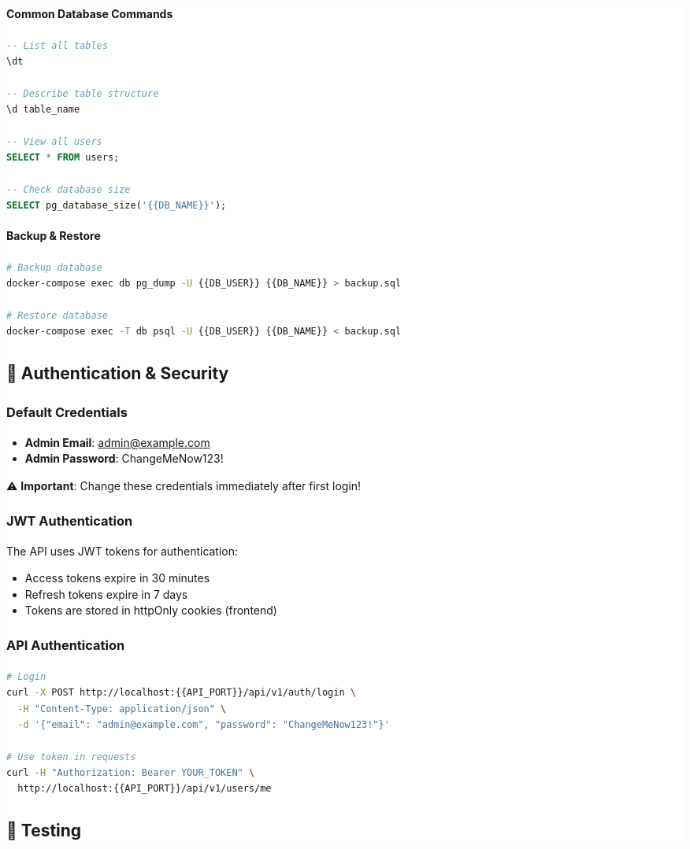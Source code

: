 #### Common Database Commands
```sql
-- List all tables
\dt

-- Describe table structure
\d table_name

-- View all users
SELECT * FROM users;

-- Check database size
SELECT pg_database_size('{{DB_NAME}}');
```

#### Backup & Restore
```bash
# Backup database
docker-compose exec db pg_dump -U {{DB_USER}} {{DB_NAME}} > backup.sql

# Restore database
docker-compose exec -T db psql -U {{DB_USER}} {{DB_NAME}} < backup.sql
```

## 🔑 Authentication & Security

### Default Credentials
- **Admin Email**: admin@example.com
- **Admin Password**: ChangeMeNow123!

⚠️ **Important**: Change these credentials immediately after first login!

### JWT Authentication
The API uses JWT tokens for authentication:
- Access tokens expire in 30 minutes
- Refresh tokens expire in 7 days
- Tokens are stored in httpOnly cookies (frontend)

### API Authentication
```bash
# Login
curl -X POST http://localhost:{{API_PORT}}/api/v1/auth/login \
  -H "Content-Type: application/json" \
  -d '{"email": "admin@example.com", "password": "ChangeMeNow123!"}'

# Use token in requests
curl -H "Authorization: Bearer YOUR_TOKEN" \
  http://localhost:{{API_PORT}}/api/v1/users/me
```

## 🧪 Testing

